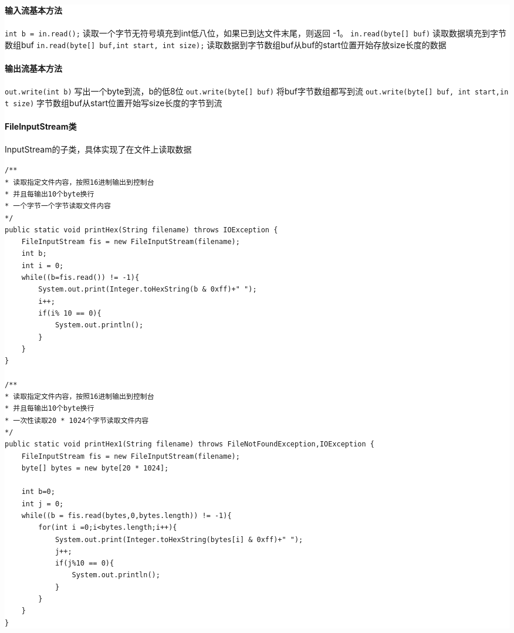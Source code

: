 #### 输入流基本方法
`int b = in.read();`
读取一个字节无符号填充到int低八位，如果已到达文件末尾，则返回 -1。
`in.read(byte[] buf)` 
读取数据填充到字节数组buf
`in.read(byte[] buf,int start, int size);`
读取数据到字节数组buf从buf的start位置开始存放size长度的数据

#### 输出流基本方法
`out.write(int b)`
写出一个byte到流，b的低8位
`out.write(byte[] buf)`
将buf字节数组都写到流
`out.write(byte[] buf, int start,int size)` 
字节数组buf从start位置开始写size长度的字节到流

#### FileInputStream类
InputStream的子类，具体实现了在文件上读取数据

```
/**
* 读取指定文件内容，按照16进制输出到控制台
* 并且每输出10个byte换行
* 一个字节一个字节读取文件内容
*/
public static void printHex(String filename) throws IOException {
    FileInputStream fis = new FileInputStream(filename);
    int b;
    int i = 0;
    while((b=fis.read()) != -1){
        System.out.print(Integer.toHexString(b & 0xff)+" ");
        i++;
        if(i% 10 == 0){
            System.out.println();
        }
    }
}

/**
* 读取指定文件内容，按照16进制输出到控制台
* 并且每输出10个byte换行
* 一次性读取20 * 1024个字节读取文件内容
*/
public static void printHex1(String filename) throws FileNotFoundException,IOException {
    FileInputStream fis = new FileInputStream(filename);
    byte[] bytes = new byte[20 * 1024];
    
    int b=0;
    int j = 0;
    while((b = fis.read(bytes,0,bytes.length)) != -1){
        for(int i =0;i<bytes.length;i++){
            System.out.print(Integer.toHexString(bytes[i] & 0xff)+" ");
            j++;
            if(j%10 == 0){
                System.out.println();
            }
        }
    }
}
```
